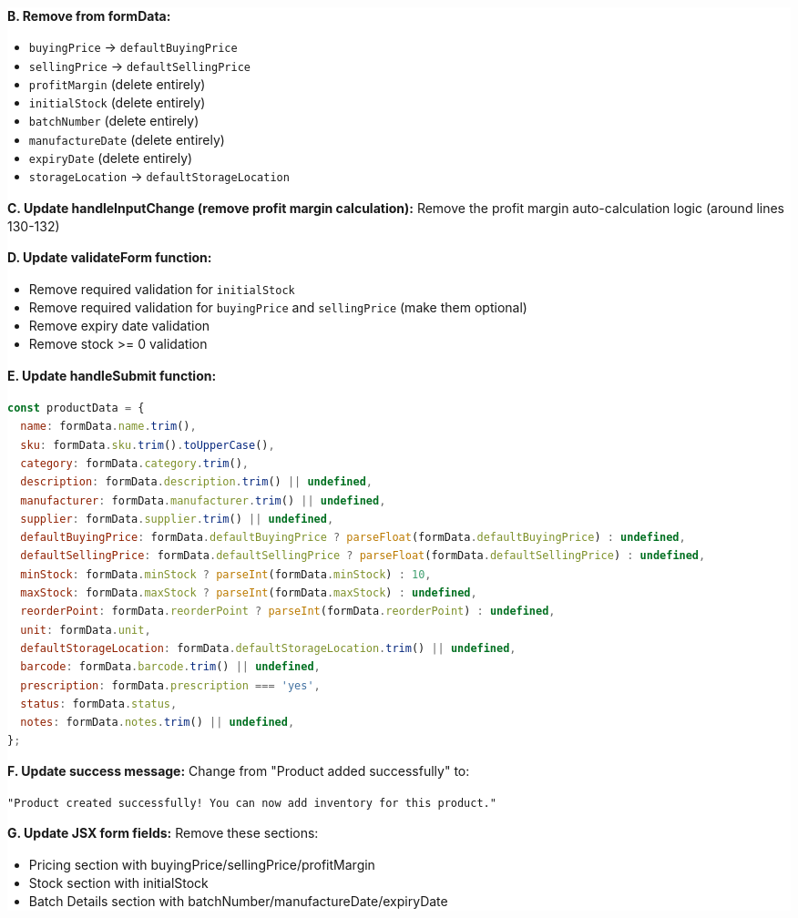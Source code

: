 
**B. Remove from formData:**
- `buyingPrice` → `defaultBuyingPrice`
- `sellingPrice` → `defaultSellingPrice`
- `profitMargin` (delete entirely)
- `initialStock` (delete entirely)
- `batchNumber` (delete entirely)
- `manufactureDate` (delete entirely)
- `expiryDate` (delete entirely)
- `storageLocation` → `defaultStorageLocation`

**C. Update handleInputChange (remove profit margin calculation):**
Remove the profit margin auto-calculation logic (around lines 130-132)

**D. Update validateForm function:**
- Remove required validation for `initialStock`
- Remove required validation for `buyingPrice` and `sellingPrice` (make them optional)
- Remove expiry date validation
- Remove stock >= 0 validation

**E. Update handleSubmit function:**
```jsx
const productData = {
  name: formData.name.trim(),
  sku: formData.sku.trim().toUpperCase(),
  category: formData.category.trim(),
  description: formData.description.trim() || undefined,
  manufacturer: formData.manufacturer.trim() || undefined,
  supplier: formData.supplier.trim() || undefined,
  defaultBuyingPrice: formData.defaultBuyingPrice ? parseFloat(formData.defaultBuyingPrice) : undefined,
  defaultSellingPrice: formData.defaultSellingPrice ? parseFloat(formData.defaultSellingPrice) : undefined,
  minStock: formData.minStock ? parseInt(formData.minStock) : 10,
  maxStock: formData.maxStock ? parseInt(formData.maxStock) : undefined,
  reorderPoint: formData.reorderPoint ? parseInt(formData.reorderPoint) : undefined,
  unit: formData.unit,
  defaultStorageLocation: formData.defaultStorageLocation.trim() || undefined,
  barcode: formData.barcode.trim() || undefined,
  prescription: formData.prescription === 'yes',
  status: formData.status,
  notes: formData.notes.trim() || undefined,
};
```

**F. Update success message:**
Change from "Product added successfully" to:
```
"Product created successfully! You can now add inventory for this product."
```

**G. Update JSX form fields:**
Remove these sections:
- Pricing section with buyingPrice/sellingPrice/profitMargin
- Stock section with initialStock
- Batch Details section with batchNumber/manufactureDate/expiryDate
